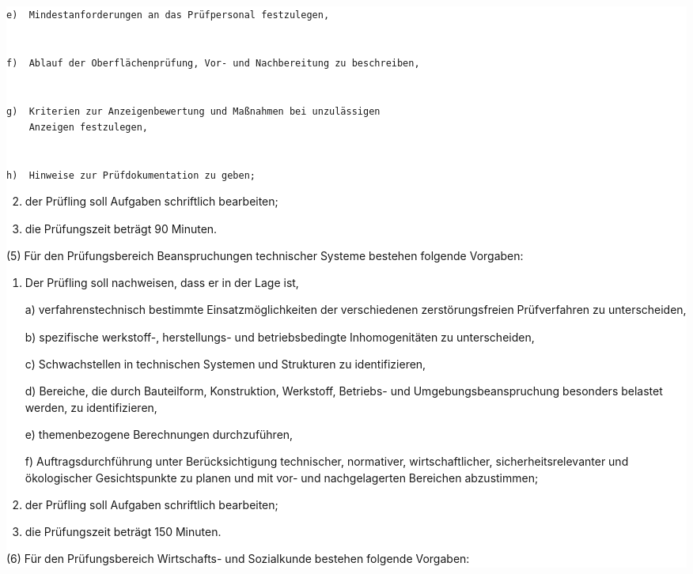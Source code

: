 
    e)  Mindestanforderungen an das Prüfpersonal festzulegen,


    f)  Ablauf der Oberflächenprüfung, Vor- und Nachbereitung zu beschreiben,


    g)  Kriterien zur Anzeigenbewertung und Maßnahmen bei unzulässigen
        Anzeigen festzulegen,


    h)  Hinweise zur Prüfdokumentation zu geben;





2.  der Prüfling soll Aufgaben schriftlich bearbeiten;


3.  die Prüfungszeit beträgt 90 Minuten.




(5) Für den Prüfungsbereich Beanspruchungen technischer Systeme
bestehen folgende Vorgaben:

1.  Der Prüfling soll nachweisen, dass er in der Lage ist,

    a)  verfahrenstechnisch bestimmte Einsatzmöglichkeiten der verschiedenen
        zerstörungsfreien Prüfverfahren zu unterscheiden,


    b)  spezifische werkstoff-, herstellungs- und betriebsbedingte
        Inhomogenitäten zu unterscheiden,


    c)  Schwachstellen in technischen Systemen und Strukturen zu
        identifizieren,


    d)  Bereiche, die durch Bauteilform, Konstruktion, Werkstoff, Betriebs-
        und Umgebungsbeanspruchung besonders belastet werden, zu
        identifizieren,


    e)  themenbezogene Berechnungen durchzuführen,


    f)  Auftragsdurchführung unter Berücksichtigung technischer, normativer,
        wirtschaftlicher, sicherheitsrelevanter und ökologischer
        Gesichtspunkte zu planen und mit vor- und nachgelagerten Bereichen
        abzustimmen;





2.  der Prüfling soll Aufgaben schriftlich bearbeiten;


3.  die Prüfungszeit beträgt 150 Minuten.




(6) Für den Prüfungsbereich Wirtschafts- und Sozialkunde bestehen
folgende Vorgaben:
